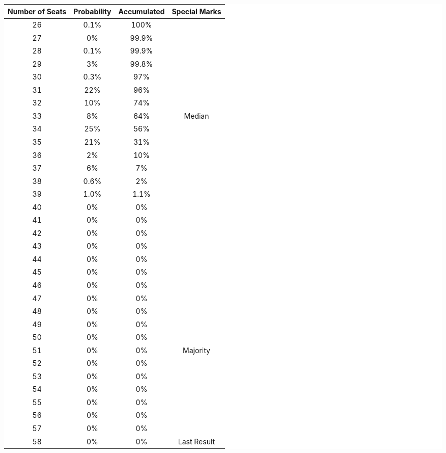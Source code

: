 | Number of Seats | Probability | Accumulated | Special Marks |
|:---------------:|:-----------:|:-----------:|:-------------:|
| 26 | 0.1% | 100% |  |
| 27 | 0% | 99.9% |  |
| 28 | 0.1% | 99.9% |  |
| 29 | 3% | 99.8% |  |
| 30 | 0.3% | 97% |  |
| 31 | 22% | 96% |  |
| 32 | 10% | 74% |  |
| 33 | 8% | 64% | Median |
| 34 | 25% | 56% |  |
| 35 | 21% | 31% |  |
| 36 | 2% | 10% |  |
| 37 | 6% | 7% |  |
| 38 | 0.6% | 2% |  |
| 39 | 1.0% | 1.1% |  |
| 40 | 0% | 0% |  |
| 41 | 0% | 0% |  |
| 42 | 0% | 0% |  |
| 43 | 0% | 0% |  |
| 44 | 0% | 0% |  |
| 45 | 0% | 0% |  |
| 46 | 0% | 0% |  |
| 47 | 0% | 0% |  |
| 48 | 0% | 0% |  |
| 49 | 0% | 0% |  |
| 50 | 0% | 0% |  |
| 51 | 0% | 0% | Majority |
| 52 | 0% | 0% |  |
| 53 | 0% | 0% |  |
| 54 | 0% | 0% |  |
| 55 | 0% | 0% |  |
| 56 | 0% | 0% |  |
| 57 | 0% | 0% |  |
| 58 | 0% | 0% | Last Result |
